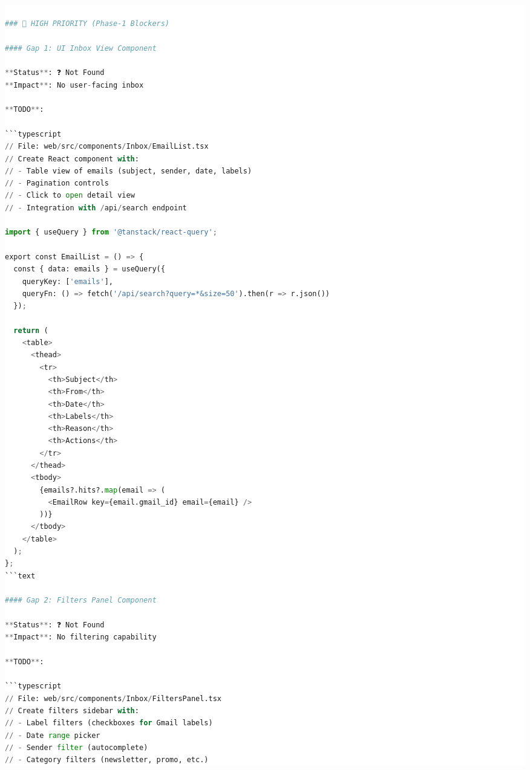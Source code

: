 ```python

### 🔴 HIGH PRIORITY (Phase-1 Blockers)

#### Gap 1: UI Inbox View Component

**Status**: ❓ Not Found  
**Impact**: No user-facing inbox  

**TODO**:

```typescript
// File: web/src/components/Inbox/EmailList.tsx
// Create React component with:
// - Table view of emails (subject, sender, date, labels)
// - Pagination controls
// - Click to open detail view
// - Integration with /api/search endpoint

import { useQuery } from '@tanstack/react-query';

export const EmailList = () => {
  const { data: emails } = useQuery({
    queryKey: ['emails'],
    queryFn: () => fetch('/api/search?query=*&size=50').then(r => r.json())
  });
  
  return (
    <table>
      <thead>
        <tr>
          <th>Subject</th>
          <th>From</th>
          <th>Date</th>
          <th>Labels</th>
          <th>Reason</th>
          <th>Actions</th>
        </tr>
      </thead>
      <tbody>
        {emails?.hits?.map(email => (
          <EmailRow key={email.gmail_id} email={email} />
        ))}
      </tbody>
    </table>
  );
};
```text

#### Gap 2: Filters Panel Component

**Status**: ❓ Not Found  
**Impact**: No filtering capability  

**TODO**:

```typescript
// File: web/src/components/Inbox/FiltersPanel.tsx
// Create filters sidebar with:
// - Label filters (checkboxes for Gmail labels)
// - Date range picker
// - Sender filter (autocomplete)
// - Category filters (newsletter, promo, etc.)

```